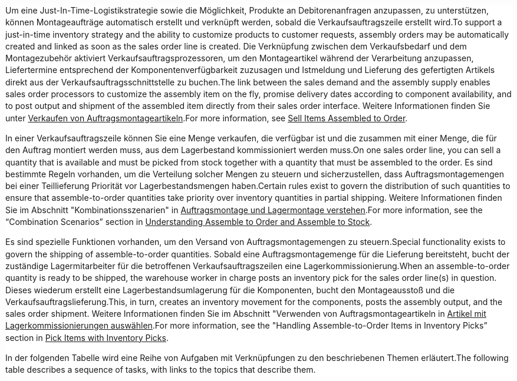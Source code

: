  <span data-ttu-id="04e6d-110">Um eine Just-In-Time-Logistikstrategie sowie die Möglichkeit, Produkte an Debitorenanfragen anzupassen, zu unterstützen, können Montageaufträge automatisch erstellt und verknüpft werden, sobald die Verkaufsauftragszeile erstellt wird.</span><span class="sxs-lookup"><span data-stu-id="04e6d-110">To support a just-in-time inventory strategy and the ability to customize products to customer requests, assembly orders may be automatically created and linked as soon as the sales order line is created.</span></span> <span data-ttu-id="04e6d-111">Die Verknüpfung zwischen dem Verkaufsbedarf und dem Montagezubehör aktiviert Verkaufsauftragsprozessoren, um den Montageartikel während der Verarbeitung anzupassen, Liefertermine entsprechend der Komponentenverfügbarkeit zuzusagen und Istmeldung und Lieferung des gefertigten Artikels direkt aus der Verkaufsauftragsschnittstelle zu buchen.</span><span class="sxs-lookup"><span data-stu-id="04e6d-111">The link between the sales demand and the assembly supply enables sales order processors to customize the assembly item on the fly, promise delivery dates according to component availability, and to post output and shipment of the assembled item directly from their sales order interface.</span></span> <span data-ttu-id="04e6d-112">Weitere Informationen finden Sie unter [Verkaufen von Auftragsmontageartikeln](assembly-how-to-sell-items-assembled-to-order.md).</span><span class="sxs-lookup"><span data-stu-id="04e6d-112">For more information, see [Sell Items Assembled to Order](assembly-how-to-sell-items-assembled-to-order.md).</span></span>  

 <span data-ttu-id="04e6d-113">In einer Verkaufsauftragszeile können Sie eine Menge verkaufen, die verfügbar ist und die zusammen mit einer Menge, die für den Auftrag montiert werden muss, aus dem Lagerbestand kommissioniert werden muss.</span><span class="sxs-lookup"><span data-stu-id="04e6d-113">On one sales order line, you can sell a quantity that is available and must be picked from stock together with a quantity that must be assembled to the order.</span></span> <span data-ttu-id="04e6d-114">Es sind bestimmte Regeln vorhanden, um die Verteilung solcher Mengen zu steuern und sicherzustellen, dass Auftragsmontagemengen bei einer Teillieferung Priorität vor Lagerbestandsmengen haben.</span><span class="sxs-lookup"><span data-stu-id="04e6d-114">Certain rules exist to govern the distribution of such quantities to ensure that assemble-to-order quantities take priority over inventory quantities in partial shipping.</span></span> <span data-ttu-id="04e6d-115">Weitere Informationen finden Sie im Abschnitt "Kombinationsszenarien" in [Auftragsmontage und Lagermontage verstehen](assembly-assemble-to-order-or-assemble-to-stock.md).</span><span class="sxs-lookup"><span data-stu-id="04e6d-115">For more information, see the “Combination Scenarios” section in [Understanding Assemble to Order and Assemble to Stock](assembly-assemble-to-order-or-assemble-to-stock.md).</span></span>  

 <span data-ttu-id="04e6d-116">Es sind spezielle Funktionen vorhanden, um den Versand von Auftragsmontagemengen zu steuern.</span><span class="sxs-lookup"><span data-stu-id="04e6d-116">Special functionality exists to govern the shipping of assemble-to-order quantities.</span></span> <span data-ttu-id="04e6d-117">Sobald eine Auftragsmontagemenge für die Lieferung bereitsteht, bucht der zuständige Lagermitarbeiter für die betroffenen Verkaufsauftragszeilen eine Lagerkommissionierung.</span><span class="sxs-lookup"><span data-stu-id="04e6d-117">When an assemble-to-order quantity is ready to be shipped, the warehouse worker in charge posts an inventory pick for the sales order line(s) in question.</span></span> <span data-ttu-id="04e6d-118">Dieses wiederum erstellt eine Lagerbestandsumlagerung für die Komponenten, bucht den Montageausstoß und die Verkaufsauftragslieferung.</span><span class="sxs-lookup"><span data-stu-id="04e6d-118">This, in turn, creates an inventory movement for the components, posts the assembly output, and the sales order shipment.</span></span> <span data-ttu-id="04e6d-119">Weitere Informationen finden Sie im Abschnitt "Verwenden von Auftragsmontageartikeln in [Artikel mit Lagerkommissionierungen auswählen](warehouse-how-to-pick-items-with-inventory-picks.md).</span><span class="sxs-lookup"><span data-stu-id="04e6d-119">For more information, see the "Handling Assemble-to-Order Items in Inventory Picks” section in [Pick Items with Inventory Picks](warehouse-how-to-pick-items-with-inventory-picks.md).</span></span>

<span data-ttu-id="04e6d-120">In der folgenden Tabelle wird eine Reihe von Aufgaben mit Verknüpfungen zu den beschriebenen Themen erläutert.</span><span class="sxs-lookup"><span data-stu-id="04e6d-120">The following table describes a sequence of tasks, with links to the topics that describe them.</span></span>   
